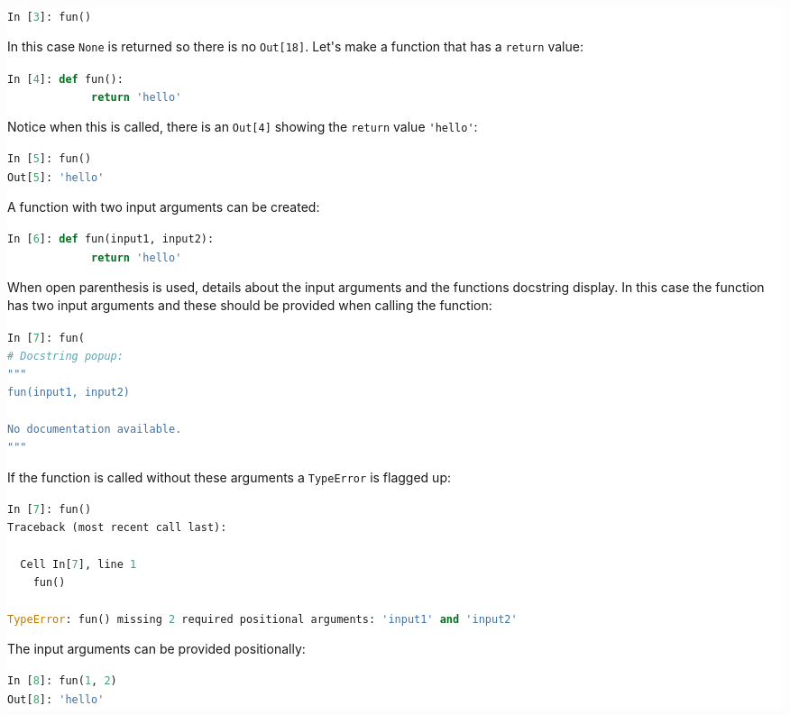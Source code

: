```python
In [3]: fun()
```

In this case `None` is returned so there is no `Out[18]`. Let's make a function that has a `return` value:

```python
In [4]: def fun():
             return 'hello'

```

Notice when this is called, there is an `Out[4]` showing the `return` value `'hello'`:

```python
In [5]: fun()
Out[5]: 'hello'
```

A function with two input arguments can be created:

```python
In [6]: def fun(input1, input2):
             return 'hello'

```

When open parenthesis is used, details about the input arguments and the functions docstring display. In this case the function has two input arguments and these should be provided when calling the function:

```python
In [7]: fun(
# Docstring popup:
"""
fun(input1, input2)

No documentation available.
"""
```

If the function is called without these arguments a `TypeError` is flagged up:

```python
In [7]: fun()
Traceback (most recent call last):

  Cell In[7], line 1
    fun()

TypeError: fun() missing 2 required positional arguments: 'input1' and 'input2'

```

The input arguments can be provided positionally:

```python
In [8]: fun(1, 2)
Out[8]: 'hello'
```
